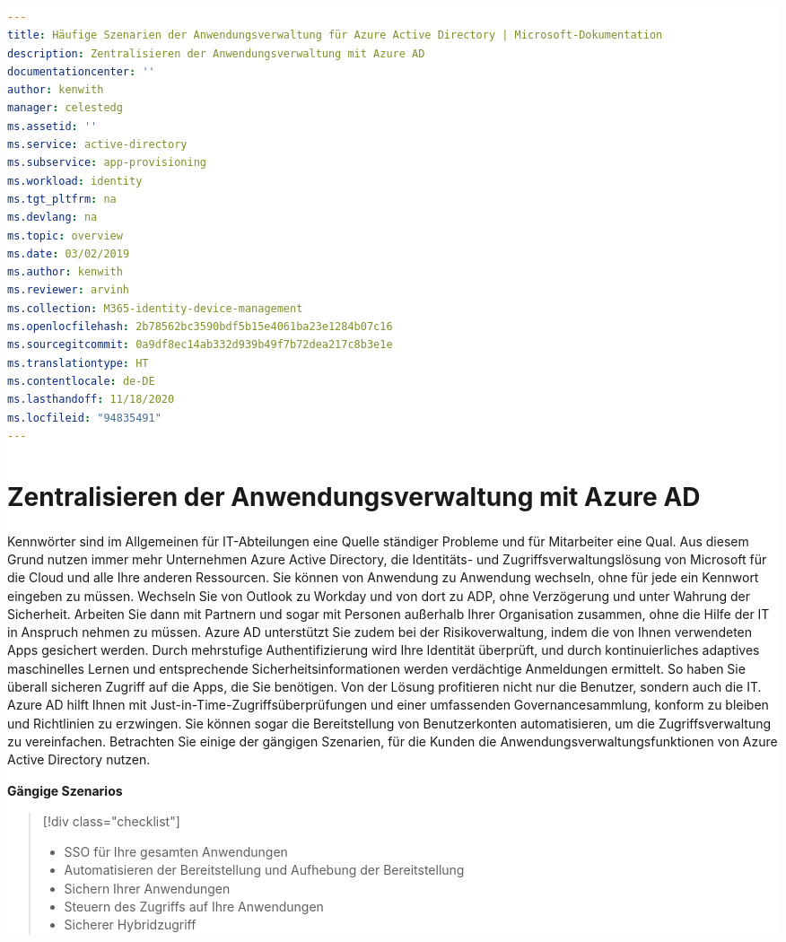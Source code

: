 ```yaml
---
title: Häufige Szenarien der Anwendungsverwaltung für Azure Active Directory | Microsoft-Dokumentation
description: Zentralisieren der Anwendungsverwaltung mit Azure AD
documentationcenter: ''
author: kenwith
manager: celestedg
ms.assetid: ''
ms.service: active-directory
ms.subservice: app-provisioning
ms.workload: identity
ms.tgt_pltfrm: na
ms.devlang: na
ms.topic: overview
ms.date: 03/02/2019
ms.author: kenwith
ms.reviewer: arvinh
ms.collection: M365-identity-device-management
ms.openlocfilehash: 2b78562bc3590bdf5b15e4061ba23e1284b07c16
ms.sourcegitcommit: 0a9df8ec14ab332d939b49f7b72dea217c8b3e1e
ms.translationtype: HT
ms.contentlocale: de-DE
ms.lasthandoff: 11/18/2020
ms.locfileid: "94835491"
---
```

# <a name="centralize-application-management-with-azure-ad"></a>Zentralisieren der Anwendungsverwaltung mit Azure AD

Kennwörter sind im Allgemeinen für IT-Abteilungen eine Quelle ständiger Probleme und für Mitarbeiter eine Qual. Aus diesem Grund nutzen immer mehr Unternehmen Azure Active Directory, die Identitäts- und Zugriffsverwaltungslösung von Microsoft für die Cloud und alle Ihre anderen Ressourcen. Sie können von Anwendung zu Anwendung wechseln, ohne für jede ein Kennwort eingeben zu müssen. Wechseln Sie von Outlook zu Workday und von dort zu ADP, ohne Verzögerung und unter Wahrung der Sicherheit. Arbeiten Sie dann mit Partnern und sogar mit Personen außerhalb Ihrer Organisation zusammen, ohne die Hilfe der IT in Anspruch nehmen zu müssen. Azure AD unterstützt Sie zudem bei der Risikoverwaltung, indem die von Ihnen verwendeten Apps gesichert werden. Durch mehrstufige Authentifizierung wird Ihre Identität überprüft, und durch kontinuierliches adaptives maschinelles Lernen und entsprechende Sicherheitsinformationen werden verdächtige Anmeldungen ermittelt. So haben Sie überall sicheren Zugriff auf die Apps, die Sie benötigen. Von der Lösung profitieren nicht nur die Benutzer, sondern auch die IT. Azure AD hilft Ihnen mit Just-in-Time-Zugriffsüberprüfungen und einer umfassenden Governancesammlung, konform zu bleiben und Richtlinien zu erzwingen. Sie können sogar die Bereitstellung von Benutzerkonten automatisieren, um die Zugriffsverwaltung zu vereinfachen. Betrachten Sie einige der gängigen Szenarien, für die Kunden die Anwendungsverwaltungsfunktionen von Azure Active Directory nutzen.

**Gängige Szenarios**


> [!div class="checklist"]
> * SSO für Ihre gesamten Anwendungen
> * Automatisieren der Bereitstellung und Aufhebung der Bereitstellung 
> * Sichern Ihrer Anwendungen
> * Steuern des Zugriffs auf Ihre Anwendungen
> * Sicherer Hybridzugriff
